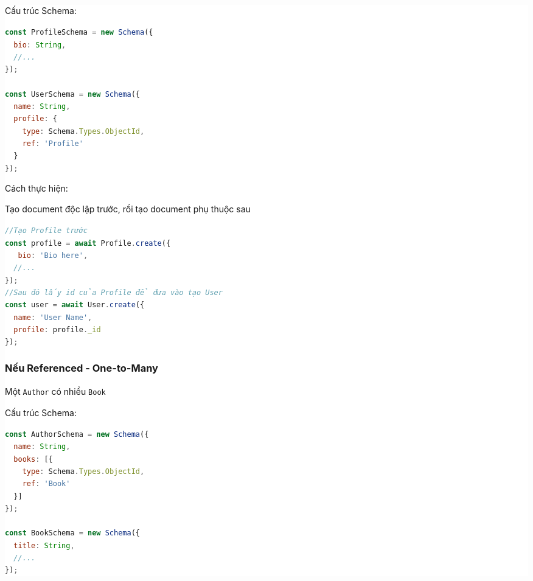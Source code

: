 Cấu trúc Schema:

```js
const ProfileSchema = new Schema({
  bio: String,
  //...
});

const UserSchema = new Schema({
  name: String,
  profile: {
    type: Schema.Types.ObjectId,
    ref: 'Profile'
  }
});
```

Cách thực hiện: 

Tạo document độc lập trước, rồi tạo document phụ thuộc sau

```js
//Tạo Profile trước
const profile = await Profile.create({
   bio: 'Bio here',
  //...
});
//Sau đó lấy id của Profile để đưa vào tạo User
const user = await User.create({
  name: 'User Name',
  profile: profile._id
});
```

### Nếu Referenced - One-to-Many

Một `Author` có nhiều `Book`


Cấu trúc Schema:

```js
const AuthorSchema = new Schema({
  name: String,
  books: [{
    type: Schema.Types.ObjectId,
    ref: 'Book'
  }]
});

const BookSchema = new Schema({
  title: String,
  //...
});
```
